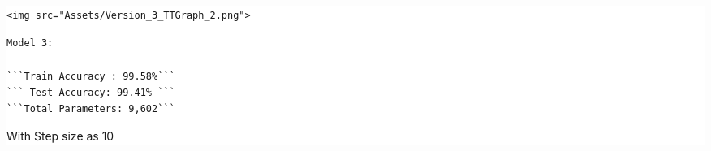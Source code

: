     <img src="Assets/Version_3_TTGraph_2.png">
  </center>
</div>

    Model 3: 

    ```Train Accuracy : 99.58%```
    ``` Test Accuracy: 99.41% ```
    ```Total Parameters: 9,602```

With Step size as 10
<div align="center">
  <center>